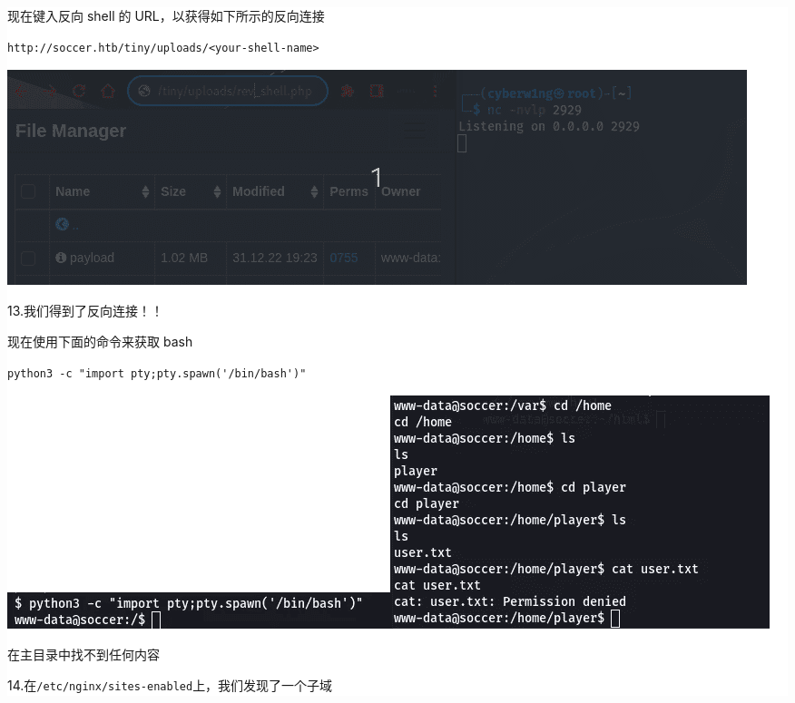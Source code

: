 现在键入反向 shell 的 URL，以获得如下所示的反向连接

```
http://soccer.htb/tiny/uploads/<your-shell-name>
```

![](img/aaeb5617b0c3ef33e9e05e88d532a90b.png)

13.我们得到了反向连接！！

现在使用下面的命令来获取 bash

```
python3 -c "import pty;pty.spawn('/bin/bash')" 
```

![](img/a32e33200ef46d3bbcea8a8023872365.png)![](img/c032125d0d1299fb0bad5da2377951f3.png)

在主目录中找不到任何内容

14.在`/etc/nginx/sites-enabled`上，我们发现了一个子域
